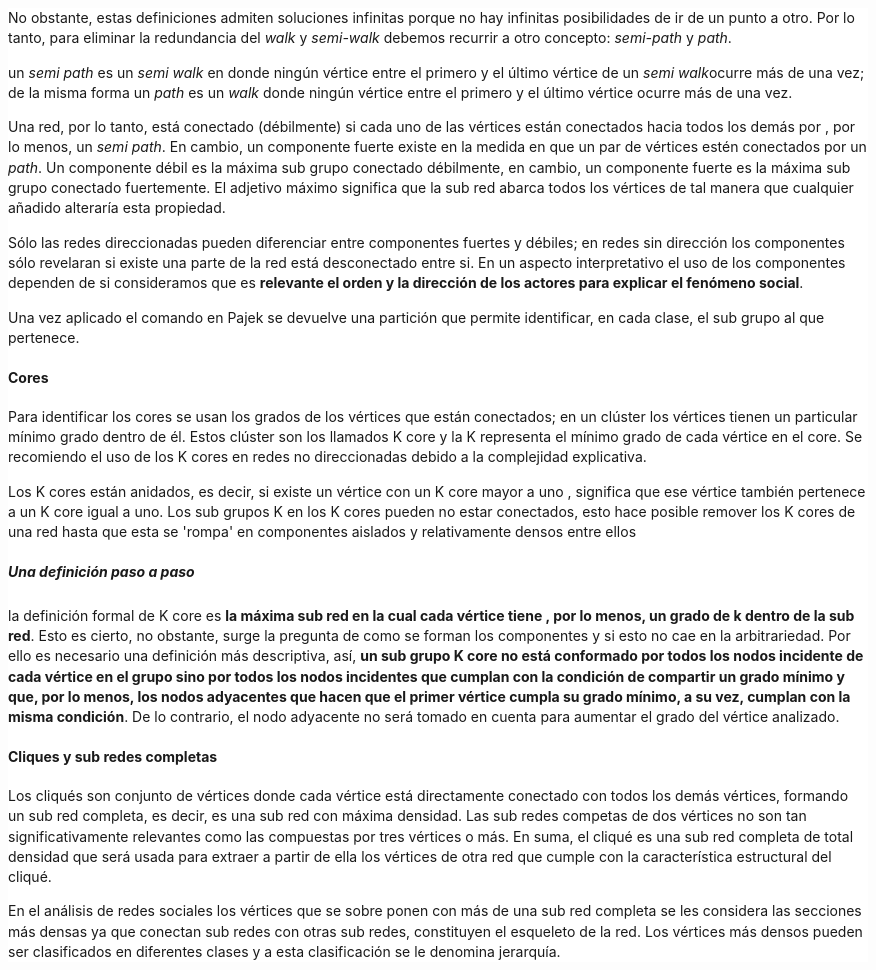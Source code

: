 No obstante, estas definiciones admiten soluciones infinitas porque no hay infinitas posibilidades de ir de un punto a otro. Por lo tanto, para eliminar la redundancia del *walk* y *semi-walk* debemos recurrir a otro concepto: *semi-path*  y *path*. 

un *semi path* es un *semi walk* en donde ningún vértice entre el primero y el último vértice de un *semi walk*ocurre más de una vez; de la misma forma un *path* es  un *walk* donde ningún vértice entre el primero y el último vértice ocurre más de una vez. 

Una red, por lo tanto, está conectado (débilmente) si cada uno de las vértices están conectados hacia todos los demás por , por lo menos, un *semi path*. En cambio, un componente fuerte existe en la medida en que un par de vértices estén conectados por un *path*. Un componente débil es la máxima sub grupo conectado débilmente, en cambio, un componente fuerte es la máxima sub grupo conectado fuertemente. El adjetivo máximo significa que la sub red abarca todos los vértices de tal manera que cualquier añadido alteraría esta propiedad. 

Sólo las redes direccionadas pueden diferenciar entre componentes fuertes y débiles; en redes sin dirección los componentes sólo revelaran si existe una parte de la red está desconectado entre si. En un aspecto interpretativo el uso de los componentes dependen de si consideramos que es **relevante el orden y la dirección de los actores para explicar el fenómeno social**. 

Una vez aplicado el comando en Pajek se devuelve una partición que permite identificar, en cada clase, el sub grupo al que pertenece. 

#### Cores

Para identificar los cores se usan los grados de los vértices que están conectados; en un clúster los vértices tienen un particular mínimo grado dentro de él. Estos clúster son los llamados K core y la K representa el mínimo grado de cada vértice en el core. Se recomiendo el uso de los K cores en redes no direccionadas debido a la complejidad explicativa. 

Los K cores están anidados, es decir, si existe un vértice con un K core mayor a uno , significa que ese vértice también pertenece a un K core igual a uno. Los sub grupos K en los K cores pueden no estar conectados, esto hace posible remover los K cores de una red hasta que esta se 'rompa' en componentes aislados y relativamente densos entre ellos 
##### Una definición paso a paso

la definición formal de K core es **la máxima sub red en la cual cada vértice tiene , por lo menos, un grado de k dentro de la sub red**. Esto es cierto, no obstante, surge la pregunta de como se forman los componentes y si esto no cae en la arbitrariedad. Por ello es necesario una definición más descriptiva, así, **un sub grupo K core no está conformado por todos los nodos incidente de cada vértice en el grupo sino por todos los nodos incidentes que cumplan con la condición de compartir un grado mínimo y que, por lo menos, los nodos adyacentes que hacen que el primer vértice cumpla su grado mínimo, a su vez, cumplan con la misma condición**. De lo contrario, el nodo adyacente no será tomado en cuenta para aumentar el grado del vértice analizado. 

#### Cliques y sub redes completas 

Los cliqués son conjunto de vértices donde cada vértice está directamente conectado con todos los demás vértices, formando un sub red completa, es decir, es una sub red con máxima densidad. Las sub redes competas de dos vértices no son tan significativamente relevantes como las compuestas por tres vértices o más. En suma, el cliqué es una sub red completa de total densidad que será usada para extraer a partir de ella los vértices de otra red que cumple con la característica estructural del cliqué. 

En el análisis de redes sociales los vértices que se sobre ponen con más de una sub red completa se les considera las secciones más densas ya que conectan sub redes con otras sub redes, constituyen el esqueleto de la red. Los vértices más densos pueden ser clasificados en diferentes clases y a esta clasificación se le denomina jerarquía. 
